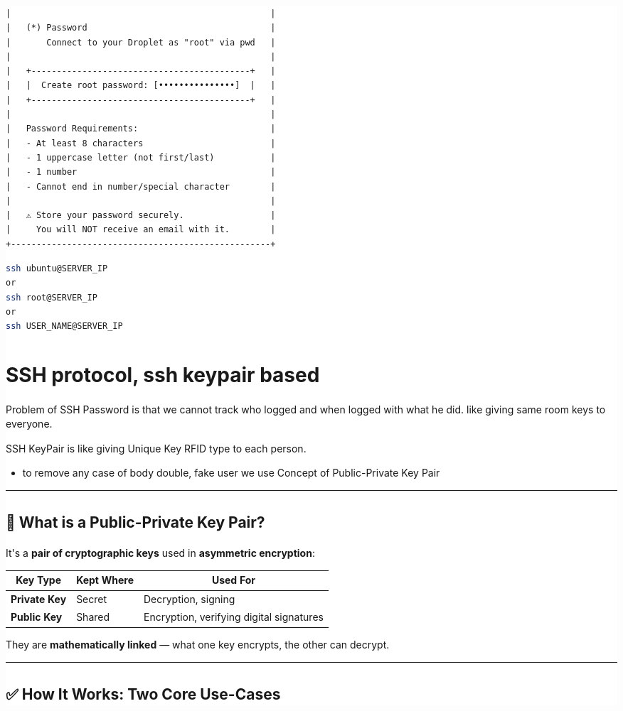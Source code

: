 ```
|                                                   |
|   (*) Password                                    |
|       Connect to your Droplet as "root" via pwd   |
|                                                   |
|   +-------------------------------------------+   |
|   |  Create root password: [•••••••••••••••]  |   |
|   +-------------------------------------------+   |
|                                                   |
|   Password Requirements:                          |
|   - At least 8 characters                         |
|   - 1 uppercase letter (not first/last)           |
|   - 1 number                                      |
|   - Cannot end in number/special character        |
|                                                   |
|   ⚠ Store your password securely.                 |
|     You will NOT receive an email with it.        |
+---------------------------------------------------+

```

```bash
ssh ubuntu@SERVER_IP
or
ssh root@SERVER_IP
or
ssh USER_NAME@SERVER_IP
```
# SSH protocol, ssh keypair based
Problem of SSH Password is that we cannot track who logged and when logged with what he did. like giving same room keys to everyone.

SSH KeyPair is like giving Unique Key RFID type to each person.
- to remove any case of body double, fake user we use Concept of Public-Private Key Pair
---

## 🔐 What is a Public-Private Key Pair?
It's a **pair of cryptographic keys** used in **asymmetric encryption**:

| Key Type        | Kept Where | Used For                                 |
| --------------- | ---------- | ---------------------------------------- |
| **Private Key** | Secret     | Decryption, signing                      |
| **Public Key**  | Shared     | Encryption, verifying digital signatures |

They are **mathematically linked** — what one key encrypts, the other can decrypt.

---

## ✅ How It Works: Two Core Use-Cases
